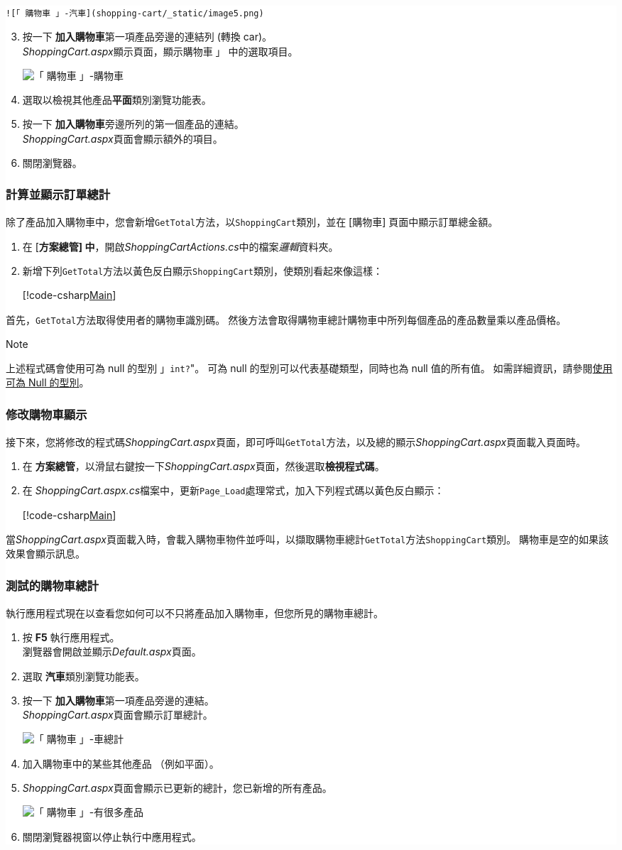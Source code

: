     ![「 購物車 」-汽車](shopping-cart/_static/image5.png)
3. 按一下 **加入購物車**第一項產品旁邊的連結列 (轉換 car)。   
 *ShoppingCart.aspx*顯示頁面，顯示購物車 」 中的選取項目。 

    ![「 購物車 」-購物車](shopping-cart/_static/image6.png)
4. 選取以檢視其他產品**平面**類別瀏覽功能表。
5. 按一下 **加入購物車**旁邊所列的第一個產品的連結。  
 *ShoppingCart.aspx*頁面會顯示額外的項目。
6. 關閉瀏覽器。

### <a name="calculating-and-displaying-the-order-total"></a>計算並顯示訂單總計

除了產品加入購物車中，您會新增`GetTotal`方法，以`ShoppingCart`類別，並在 [購物車] 頁面中顯示訂單總金額。

1. 在 [**方案總管] 中**，開啟*ShoppingCartActions.cs*中的檔案*邏輯*資料夾。
2. 新增下列`GetTotal`方法以黃色反白顯示`ShoppingCart`類別，使類別看起來像這樣：   

    [!code-csharp[Main](shopping-cart/samples/sample8.cs?highlight=85-97)]

首先，`GetTotal`方法取得使用者的購物車識別碼。 然後方法會取得購物車總計購物車中所列每個產品的產品數量乘以產品價格。

> [!NOTE] 
> 
> 上述程式碼會使用可為 null 的型別 」`int?`"。 可為 null 的型別可以代表基礎類型，同時也為 null 值的所有值。 如需詳細資訊，請參閱[使用可為 Null 的型別](https://msdn.microsoft.com/library/2cf62fcy(v=vs.110).aspx)。


### <a name="modify-the-shopping-cart-display"></a>修改購物車顯示

接下來，您將修改的程式碼*ShoppingCart.aspx*頁面，即可呼叫`GetTotal`方法，以及總的顯示*ShoppingCart.aspx*頁面載入頁面時。

1. 在 **方案總管**，以滑鼠右鍵按一下*ShoppingCart.aspx*頁面，然後選取**檢視程式碼**。
2. 在  *ShoppingCart.aspx.cs*檔案中，更新`Page_Load`處理常式，加入下列程式碼以黃色反白顯示：   

    [!code-csharp[Main](shopping-cart/samples/sample9.cs?highlight=16-31)]

當*ShoppingCart.aspx*頁面載入時，會載入購物車物件並呼叫，以擷取購物車總計`GetTotal`方法`ShoppingCart`類別。 購物車是空的如果該效果會顯示訊息。

### <a name="testing-the-shopping-cart-total"></a>測試的購物車總計

執行應用程式現在以查看您如何可以不只將產品加入購物車，但您所見的購物車總計。

1. 按 **F5** 執行應用程式。  
 瀏覽器會開啟並顯示*Default.aspx*頁面。
2. 選取 **汽車**類別瀏覽功能表。
3. 按一下 **加入購物車**第一項產品旁邊的連結。   
 *ShoppingCart.aspx*頁面會顯示訂單總計。 

    ![「 購物車 」-車總計](shopping-cart/_static/image7.png)
4. 加入購物車中的某些其他產品 （例如平面）。
5. *ShoppingCart.aspx*頁面會顯示已更新的總計，您已新增的所有產品。 

    ![「 購物車 」-有很多產品](shopping-cart/_static/image8.png)
6. 關閉瀏覽器視窗以停止執行中應用程式。
